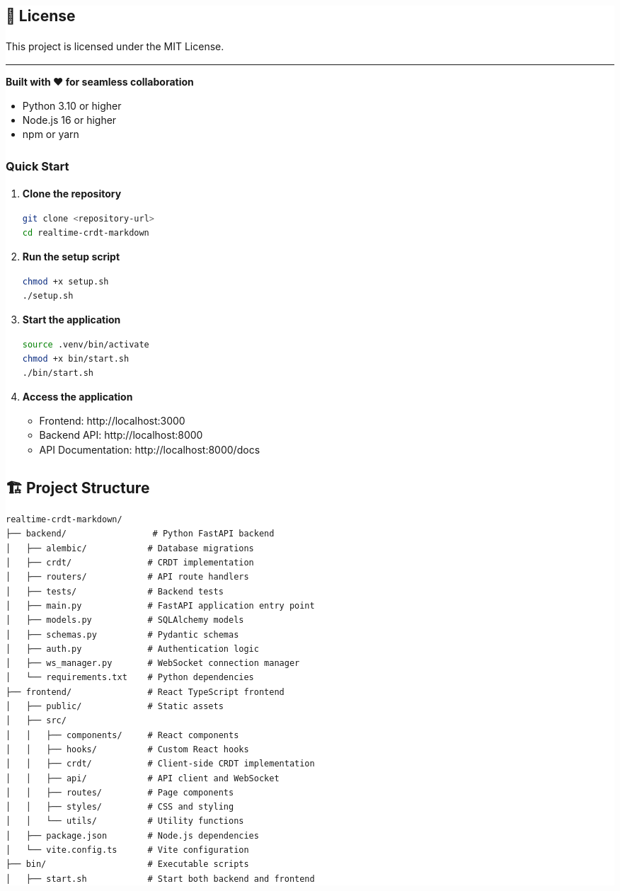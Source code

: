 ## 📄 License

This project is licensed under the MIT License.

---

**Built with ❤️ for seamless collaboration**
- Python 3.10 or higher
- Node.js 16 or higher
- npm or yarn

### Quick Start

1. **Clone the repository**
   ```bash
   git clone <repository-url>
   cd realtime-crdt-markdown
   ```

2. **Run the setup script**
   ```bash
   chmod +x setup.sh
   ./setup.sh
   ```

3. **Start the application**
   ```bash
   source .venv/bin/activate
   chmod +x bin/start.sh
   ./bin/start.sh
   ```

4. **Access the application**
   - Frontend: http://localhost:3000
   - Backend API: http://localhost:8000
   - API Documentation: http://localhost:8000/docs

## 🏗 Project Structure

```
realtime-crdt-markdown/
├── backend/                 # Python FastAPI backend
│   ├── alembic/            # Database migrations
│   ├── crdt/               # CRDT implementation
│   ├── routers/            # API route handlers
│   ├── tests/              # Backend tests
│   ├── main.py             # FastAPI application entry point
│   ├── models.py           # SQLAlchemy models
│   ├── schemas.py          # Pydantic schemas
│   ├── auth.py             # Authentication logic
│   ├── ws_manager.py       # WebSocket connection manager
│   └── requirements.txt    # Python dependencies
├── frontend/               # React TypeScript frontend
│   ├── public/             # Static assets
│   ├── src/
│   │   ├── components/     # React components
│   │   ├── hooks/          # Custom React hooks
│   │   ├── crdt/           # Client-side CRDT implementation
│   │   ├── api/            # API client and WebSocket
│   │   ├── routes/         # Page components
│   │   ├── styles/         # CSS and styling
│   │   └── utils/          # Utility functions
│   ├── package.json        # Node.js dependencies
│   └── vite.config.ts      # Vite configuration
├── bin/                    # Executable scripts
│   ├── start.sh            # Start both backend and frontend
```
